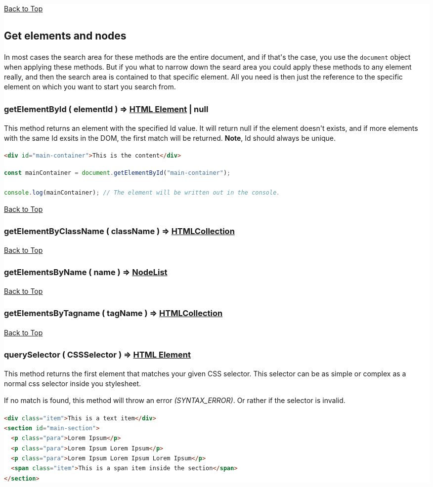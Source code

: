 [Back to Top](#javascript-dom-manipulation)

## Get elements and nodes

In most cases the search area for these methods are the entire document, and if that's the case, you use the `document` object when applying these methods. But if you what to narrow down the seard area you could apply these methods to any element really, and then the search area is contained to that specific element. All you need is then just the reference to the specific element on which you want to start you search from.

### getElementById ( elementId ) => [HTML Element](#element) | null

This method returns an element with the specified Id value. It will return null if the element doesn't exists, and if more elements with the same Id exsits in the DOM, the first match will be returned. **Note**, Id should always be unique.

```html
<div id="main-container">This is the content</div>
```

```js
const mainContainer = document.getElementById("main-container");

console.log(mainContainer); // The element will be written out in the console.
```

[Back to Top](#javascript-dom-manipulation)

### getElementByClassName ( className ) => [HTMLCollection](#htmlcollection)

[Back to Top](#javascript-dom-manipulation)

### getElementsByName ( name ) => [NodeList](#nodelist)

[Back to Top](#javascript-dom-manipulation)

### getElementsByTagname ( tagName ) => [HTMLCollection](#htmlcollection)

[Back to Top](#javascript-dom-manipulation)

### querySelector ( CSSSelector ) => [HTML Element](#element)

This method returns the first element that matches your given CSS selector. This selector can be as simple or complex as a normal css selector inside you stylesheet.

If no match is found, this method will throw an error _(SYNTAX_ERROR)_. Or rather if the selector is invalid.

```html
<div class="item">This is a text item</div>
<section id="main-section">
  <p class="para">Lorem Ipsum</p>
  <p class="para">Lorem Ipsum Lorem Ipsum</p>
  <p class="para">Lorem Ipsum Lorem Ipsum Lorem Ipsum</p>
  <span class="item">This is a span item inside the section</span>
</section>
```
